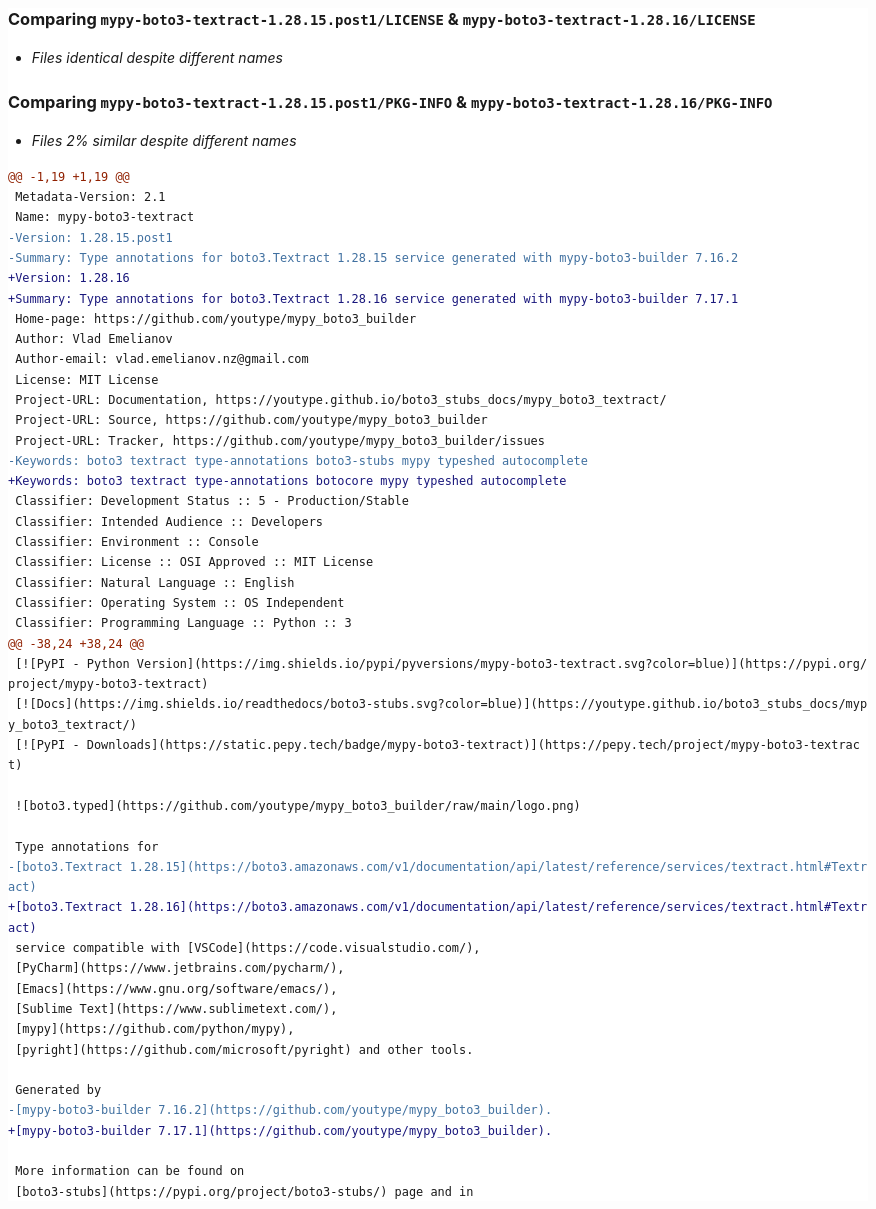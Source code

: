 ### Comparing `mypy-boto3-textract-1.28.15.post1/LICENSE` & `mypy-boto3-textract-1.28.16/LICENSE`

 * *Files identical despite different names*

### Comparing `mypy-boto3-textract-1.28.15.post1/PKG-INFO` & `mypy-boto3-textract-1.28.16/PKG-INFO`

 * *Files 2% similar despite different names*

```diff
@@ -1,19 +1,19 @@
 Metadata-Version: 2.1
 Name: mypy-boto3-textract
-Version: 1.28.15.post1
-Summary: Type annotations for boto3.Textract 1.28.15 service generated with mypy-boto3-builder 7.16.2
+Version: 1.28.16
+Summary: Type annotations for boto3.Textract 1.28.16 service generated with mypy-boto3-builder 7.17.1
 Home-page: https://github.com/youtype/mypy_boto3_builder
 Author: Vlad Emelianov
 Author-email: vlad.emelianov.nz@gmail.com
 License: MIT License
 Project-URL: Documentation, https://youtype.github.io/boto3_stubs_docs/mypy_boto3_textract/
 Project-URL: Source, https://github.com/youtype/mypy_boto3_builder
 Project-URL: Tracker, https://github.com/youtype/mypy_boto3_builder/issues
-Keywords: boto3 textract type-annotations boto3-stubs mypy typeshed autocomplete
+Keywords: boto3 textract type-annotations botocore mypy typeshed autocomplete
 Classifier: Development Status :: 5 - Production/Stable
 Classifier: Intended Audience :: Developers
 Classifier: Environment :: Console
 Classifier: License :: OSI Approved :: MIT License
 Classifier: Natural Language :: English
 Classifier: Operating System :: OS Independent
 Classifier: Programming Language :: Python :: 3
@@ -38,24 +38,24 @@
 [![PyPI - Python Version](https://img.shields.io/pypi/pyversions/mypy-boto3-textract.svg?color=blue)](https://pypi.org/project/mypy-boto3-textract)
 [![Docs](https://img.shields.io/readthedocs/boto3-stubs.svg?color=blue)](https://youtype.github.io/boto3_stubs_docs/mypy_boto3_textract/)
 [![PyPI - Downloads](https://static.pepy.tech/badge/mypy-boto3-textract)](https://pepy.tech/project/mypy-boto3-textract)
 
 ![boto3.typed](https://github.com/youtype/mypy_boto3_builder/raw/main/logo.png)
 
 Type annotations for
-[boto3.Textract 1.28.15](https://boto3.amazonaws.com/v1/documentation/api/latest/reference/services/textract.html#Textract)
+[boto3.Textract 1.28.16](https://boto3.amazonaws.com/v1/documentation/api/latest/reference/services/textract.html#Textract)
 service compatible with [VSCode](https://code.visualstudio.com/),
 [PyCharm](https://www.jetbrains.com/pycharm/),
 [Emacs](https://www.gnu.org/software/emacs/),
 [Sublime Text](https://www.sublimetext.com/),
 [mypy](https://github.com/python/mypy),
 [pyright](https://github.com/microsoft/pyright) and other tools.
 
 Generated by
-[mypy-boto3-builder 7.16.2](https://github.com/youtype/mypy_boto3_builder).
+[mypy-boto3-builder 7.17.1](https://github.com/youtype/mypy_boto3_builder).
 
 More information can be found on
 [boto3-stubs](https://pypi.org/project/boto3-stubs/) page and in
```
